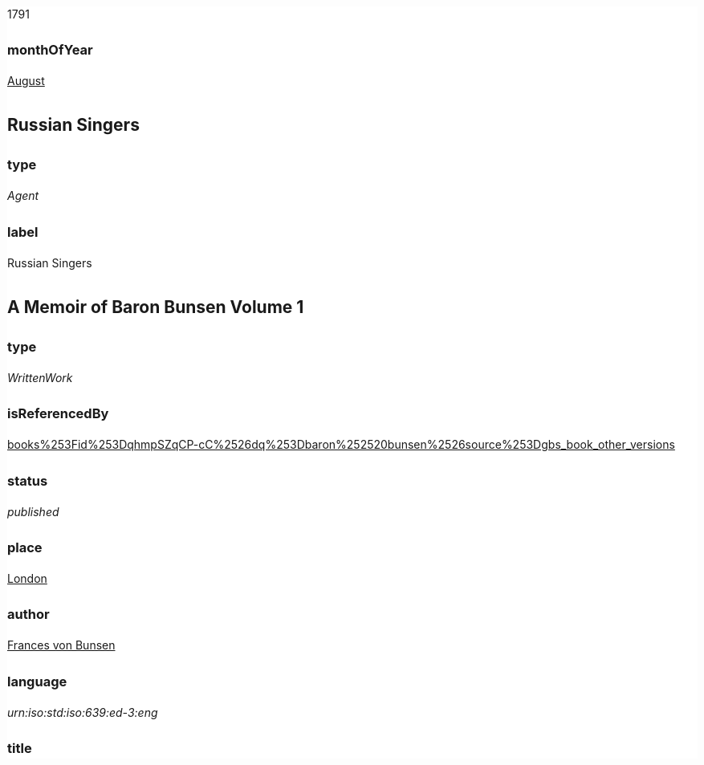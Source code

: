 
1791

### monthOfYear


[August](#August)

## Russian Singers

### type


*Agent*

### label


Russian Singers

## A Memoir of Baron Bunsen Volume 1

### type


*WrittenWork*

### isReferencedBy


[books%253Fid%253DqhmpSZqCP-cC%2526dq%253Dbaron%252520bunsen%2526source%253Dgbs_book_other_versions](#books%253Fid%253DqhmpSZqCP-cC%2526dq%253Dbaron%252520bunsen%2526source%253Dgbs_book_other_versions)

### status


*published*

### place


[London](#London)

### author


[Frances von Bunsen](#Frances-von-Bunsen)

### language


*urn:iso:std:iso:639:ed-3:eng*

### title
